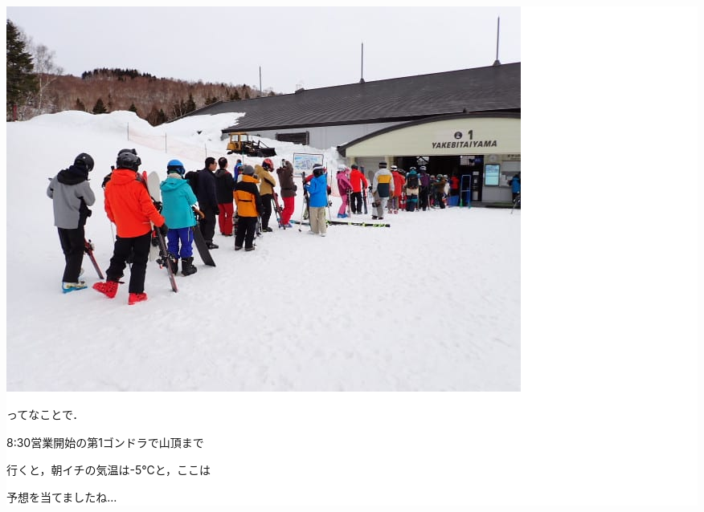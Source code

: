 ![91c227b0f329fe6fbef00ff0d89165aa.jpg](images/91c227b0f329fe6fbef00ff0d89165aa.jpg)







ってなことで．


8:30営業開始の第1ゴンドラで山頂まで


行くと，朝イチの気温は-5℃と，ここは


予想を当てましたね…




